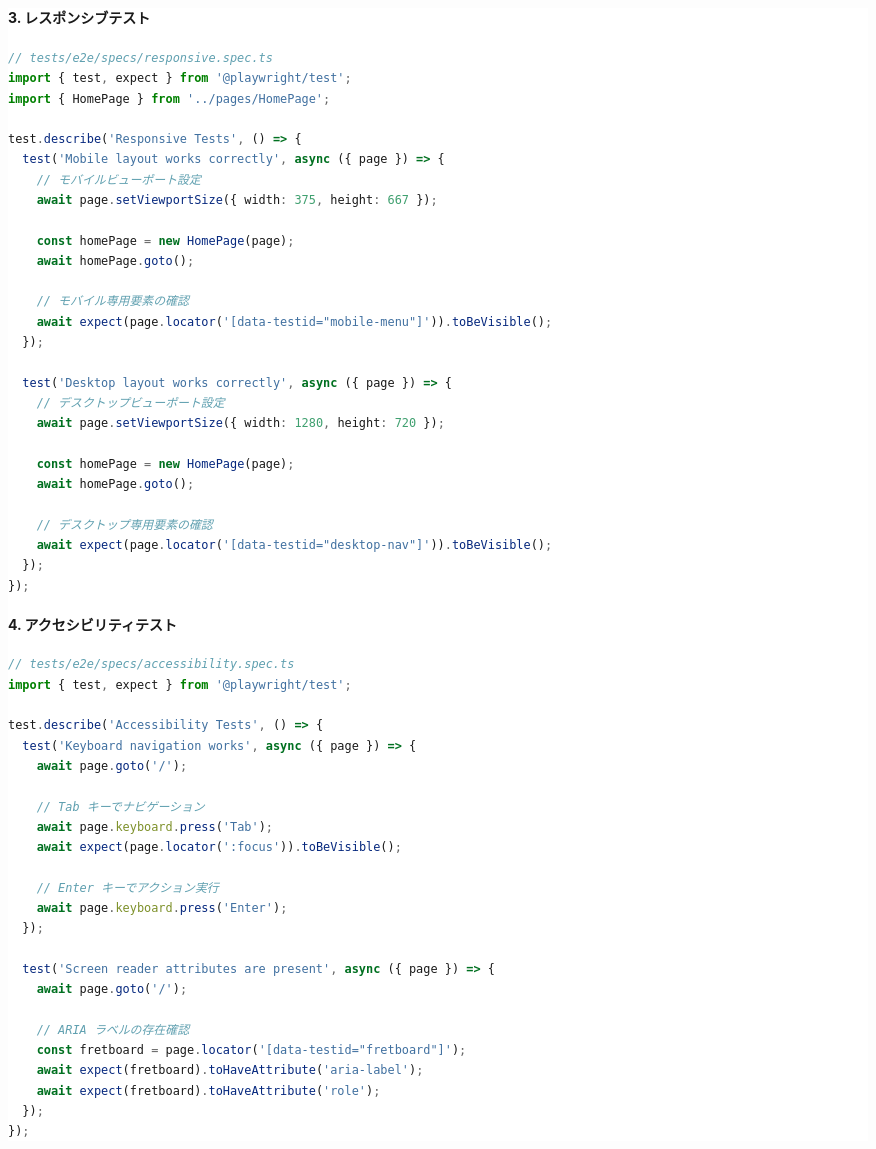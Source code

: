 #### 3. レスポンシブテスト
```typescript
// tests/e2e/specs/responsive.spec.ts
import { test, expect } from '@playwright/test';
import { HomePage } from '../pages/HomePage';

test.describe('Responsive Tests', () => {
  test('Mobile layout works correctly', async ({ page }) => {
    // モバイルビューポート設定
    await page.setViewportSize({ width: 375, height: 667 });

    const homePage = new HomePage(page);
    await homePage.goto();

    // モバイル専用要素の確認
    await expect(page.locator('[data-testid="mobile-menu"]')).toBeVisible();
  });

  test('Desktop layout works correctly', async ({ page }) => {
    // デスクトップビューポート設定
    await page.setViewportSize({ width: 1280, height: 720 });

    const homePage = new HomePage(page);
    await homePage.goto();

    // デスクトップ専用要素の確認
    await expect(page.locator('[data-testid="desktop-nav"]')).toBeVisible();
  });
});
```

#### 4. アクセシビリティテスト
```typescript
// tests/e2e/specs/accessibility.spec.ts
import { test, expect } from '@playwright/test';

test.describe('Accessibility Tests', () => {
  test('Keyboard navigation works', async ({ page }) => {
    await page.goto('/');

    // Tab キーでナビゲーション
    await page.keyboard.press('Tab');
    await expect(page.locator(':focus')).toBeVisible();

    // Enter キーでアクション実行
    await page.keyboard.press('Enter');
  });

  test('Screen reader attributes are present', async ({ page }) => {
    await page.goto('/');

    // ARIA ラベルの存在確認
    const fretboard = page.locator('[data-testid="fretboard"]');
    await expect(fretboard).toHaveAttribute('aria-label');
    await expect(fretboard).toHaveAttribute('role');
  });
});
```
